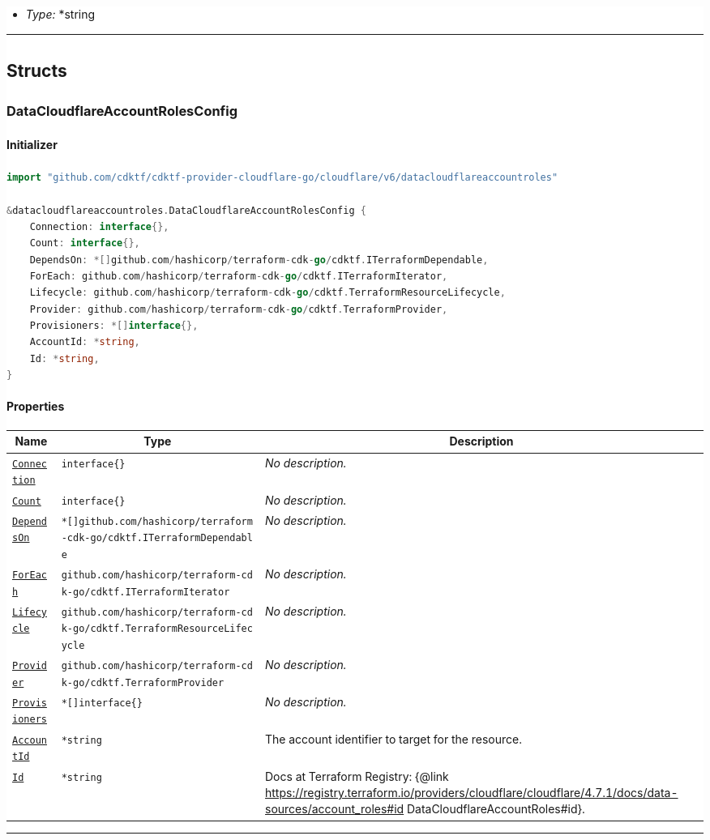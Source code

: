 - *Type:* *string

---

## Structs <a name="Structs" id="Structs"></a>

### DataCloudflareAccountRolesConfig <a name="DataCloudflareAccountRolesConfig" id="@cdktf/provider-cloudflare.dataCloudflareAccountRoles.DataCloudflareAccountRolesConfig"></a>

#### Initializer <a name="Initializer" id="@cdktf/provider-cloudflare.dataCloudflareAccountRoles.DataCloudflareAccountRolesConfig.Initializer"></a>

```go
import "github.com/cdktf/cdktf-provider-cloudflare-go/cloudflare/v6/datacloudflareaccountroles"

&datacloudflareaccountroles.DataCloudflareAccountRolesConfig {
	Connection: interface{},
	Count: interface{},
	DependsOn: *[]github.com/hashicorp/terraform-cdk-go/cdktf.ITerraformDependable,
	ForEach: github.com/hashicorp/terraform-cdk-go/cdktf.ITerraformIterator,
	Lifecycle: github.com/hashicorp/terraform-cdk-go/cdktf.TerraformResourceLifecycle,
	Provider: github.com/hashicorp/terraform-cdk-go/cdktf.TerraformProvider,
	Provisioners: *[]interface{},
	AccountId: *string,
	Id: *string,
}
```

#### Properties <a name="Properties" id="Properties"></a>

| **Name** | **Type** | **Description** |
| --- | --- | --- |
| <code><a href="#@cdktf/provider-cloudflare.dataCloudflareAccountRoles.DataCloudflareAccountRolesConfig.property.connection">Connection</a></code> | <code>interface{}</code> | *No description.* |
| <code><a href="#@cdktf/provider-cloudflare.dataCloudflareAccountRoles.DataCloudflareAccountRolesConfig.property.count">Count</a></code> | <code>interface{}</code> | *No description.* |
| <code><a href="#@cdktf/provider-cloudflare.dataCloudflareAccountRoles.DataCloudflareAccountRolesConfig.property.dependsOn">DependsOn</a></code> | <code>*[]github.com/hashicorp/terraform-cdk-go/cdktf.ITerraformDependable</code> | *No description.* |
| <code><a href="#@cdktf/provider-cloudflare.dataCloudflareAccountRoles.DataCloudflareAccountRolesConfig.property.forEach">ForEach</a></code> | <code>github.com/hashicorp/terraform-cdk-go/cdktf.ITerraformIterator</code> | *No description.* |
| <code><a href="#@cdktf/provider-cloudflare.dataCloudflareAccountRoles.DataCloudflareAccountRolesConfig.property.lifecycle">Lifecycle</a></code> | <code>github.com/hashicorp/terraform-cdk-go/cdktf.TerraformResourceLifecycle</code> | *No description.* |
| <code><a href="#@cdktf/provider-cloudflare.dataCloudflareAccountRoles.DataCloudflareAccountRolesConfig.property.provider">Provider</a></code> | <code>github.com/hashicorp/terraform-cdk-go/cdktf.TerraformProvider</code> | *No description.* |
| <code><a href="#@cdktf/provider-cloudflare.dataCloudflareAccountRoles.DataCloudflareAccountRolesConfig.property.provisioners">Provisioners</a></code> | <code>*[]interface{}</code> | *No description.* |
| <code><a href="#@cdktf/provider-cloudflare.dataCloudflareAccountRoles.DataCloudflareAccountRolesConfig.property.accountId">AccountId</a></code> | <code>*string</code> | The account identifier to target for the resource. |
| <code><a href="#@cdktf/provider-cloudflare.dataCloudflareAccountRoles.DataCloudflareAccountRolesConfig.property.id">Id</a></code> | <code>*string</code> | Docs at Terraform Registry: {@link https://registry.terraform.io/providers/cloudflare/cloudflare/4.7.1/docs/data-sources/account_roles#id DataCloudflareAccountRoles#id}. |

---
